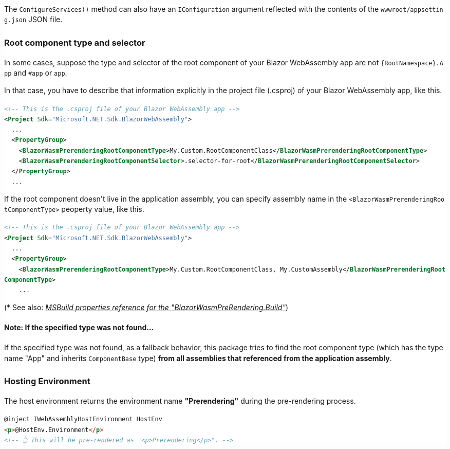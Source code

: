 The `ConfigureServices()` method can also have an `IConfiguration` argument reflected with the contents of the `wwwroot/appsetting.json` JSON file.

### Root component type and selector

In some cases, suppose the type and selector of the root component of your Blazor WebAssembly app are not `{RootNamespace}.App` and `#app` or `app`. 

In that case, you have to describe that information explicitly in the project file (.csproj) of your Blazor WebAssembly app, like this.

```xml
<!-- This is the .csproj file of your Blazor WebAssembly app -->
<Project Sdk="Microsoft.NET.Sdk.BlazorWebAssembly">
  ...
  <PropertyGroup>
    <BlazorWasmPrerenderingRootComponentType>My.Custom.RootComponentClass</BlazorWasmPrerenderingRootComponentType>
    <BlazorWasmPrerenderingRootComponentSelector>.selector-for-root</BlazorWasmPrerenderingRootComponentSelector>
  </PropertyGroup>
  ...
```

If the root component doesn't live in the application assembly, you can specify assembly name in the `<BlazorWasmPrerenderingRootComponentType>` peoperty value, like this.

```xml
<!-- This is the .csproj file of your Blazor WebAssembly app -->
<Project Sdk="Microsoft.NET.Sdk.BlazorWebAssembly">
  ...
  <PropertyGroup>
    <BlazorWasmPrerenderingRootComponentType>My.Custom.RootComponentClass, My.CustomAssembly</BlazorWasmPrerenderingRootComponentType>
    ...
```

(* See also: [_MSBuild properties reference for the "BlazorWasmPreRendering.Build"_](https://github.com/jsakamoto/BlazorWasmPreRendering.Build/blob/master/MSBUILD-PROPERTIES.md))

#### Note: If the specified type was not found...

If the specified type was not found, as a fallback behavior, this package tries to find the root component type (which has the type name "App" and inherits `ComponentBase` type) **from all assemblies that referenced from the application assembly**.

### Hosting Environment

The host environment returns the environment name **"Prerendering"** during the pre-rendering process.

```html
@inject IWebAssemblyHostEnvironment HostEnv
<p>@HostEnv.Environment</p>
<!-- 👆 This will be pre-rendered as "<p>Prerendering</p>". -->
```
